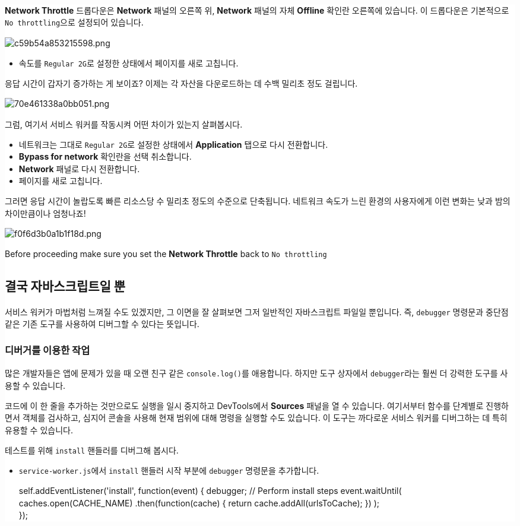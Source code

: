 **Network Throttle** 드롭다운은 **Network** 패널의 오른쪽 위, **Network** 패널의 자체 **Offline** 확인란 오른쪽에 있습니다. 이 드롭다운은 기본적으로 `No throttling`으로 설정되어 있습니다.

![c59b54a853215598.png](img/662a15b44afb6633.png)

* 속도를 `Regular 2G`로 설정한 상태에서 페이지를 새로 고칩니다.

응답 시간이 갑자기 증가하는 게 보이죠? 이제는 각 자산을 다운로드하는 데 수백 밀리초 정도 걸립니다.

![70e461338a0bb051.png](img/9774a4c588a6604c.png)

그럼, 여기서 서비스 워커를 작동시켜 어떤 차이가 있는지 살펴봅시다.

* 네트워크는 그대로 `Regular 2G`로 설정한 상태에서 **Application** 탭으로 다시 전환합니다.
* **Bypass for network** 확인란을 선택 취소합니다.
* **Network** 패널로 다시 전환합니다.
* 페이지를 새로 고칩니다.

그러면 응답 시간이 놀랍도록 빠른 리소스당 수 밀리초 정도의 수준으로 단축됩니다. 네트워크 속도가 느린 환경의 사용자에게 이런 변화는 낮과 밤의 차이만큼이나 엄청나죠!

![f0f6d3b0a1b1f18d.png](img/44253f3de0e694b8.png)<aside class="warning">

<p>Before proceeding make sure you set the <strong>Network Throttle</strong> back to <code>No throttling</code></p>

</aside> 

## 결국 자바스크립트일 뿐

서비스 워커가 마법처럼 느껴질 수도 있겠지만, 그 이면을 잘 살펴보면 그저 일반적인 자바스크립트 파일일 뿐입니다. 즉, `debugger` 명령문과 중단점 같은 기존 도구를 사용하여 디버그할 수 있다는 뜻입니다.

### 디버거를 이용한 작업

많은 개발자들은 앱에 문제가 있을 때 오랜 친구 같은 `console.log()`를 애용합니다. 하지만 도구 상자에서 `debugger`라는 훨씬 더 강력한 도구를 사용할 수 있습니다.

코드에 이 한 줄을 추가하는 것만으로도 실행을 일시 중지하고 DevTools에서 **Sources** 패널을 열 수 있습니다. 여기서부터 함수를 단계별로 진행하면서 객체를 검사하고, 심지어 콘솔을 사용해 현재 범위에 대해 명령을 실행할 수도 있습니다. 이 도구는 까다로운 서비스 워커를 디버그하는 데 특히 유용할 수 있습니다.

테스트를 위해 `install` 핸들러를 디버그해 봅시다.

* `service-worker.js`에서 `install` 핸들러 시작 부분에 `debugger` 명령문을 추가합니다.

    self.addEventListener('install', function(event) {
      debugger;
      // Perform install steps
      event.waitUntil(
        caches.open(CACHE_NAME)
          .then(function(cache) {
            return cache.addAll(urlsToCache);
          })
      );  
    });
    

